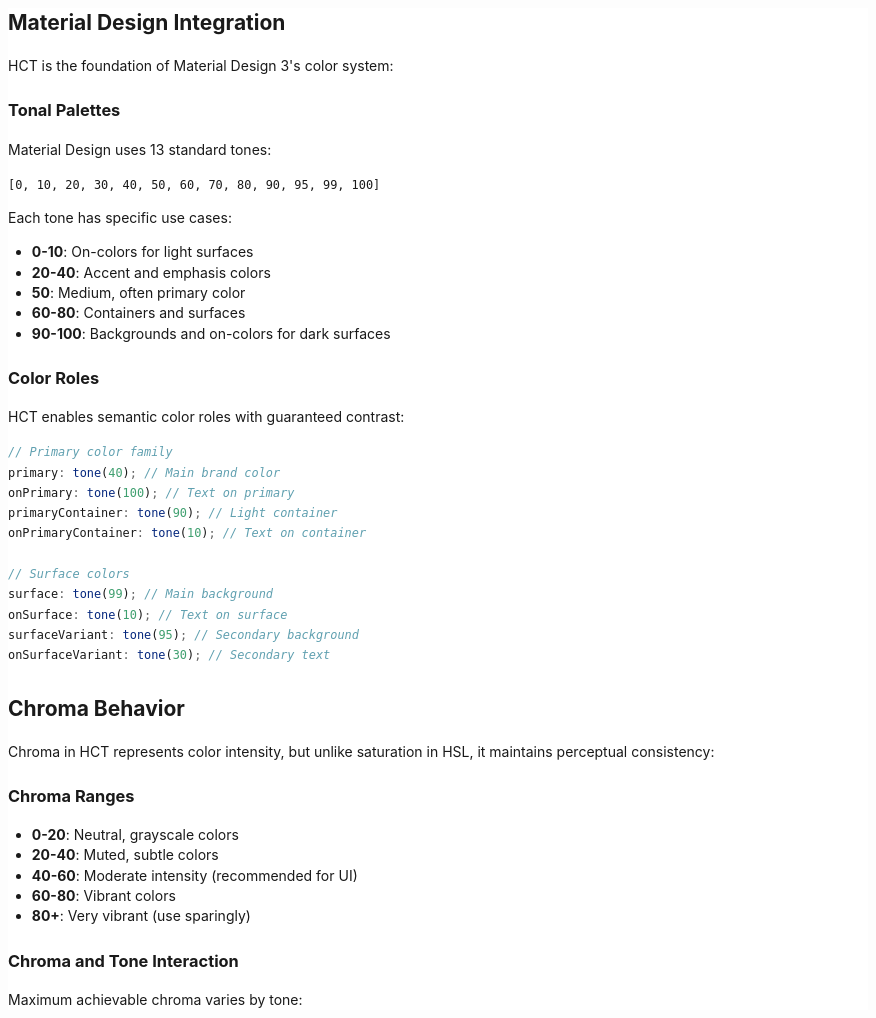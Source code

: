 ## Material Design Integration

HCT is the foundation of Material Design 3's color system:

### Tonal Palettes

Material Design uses 13 standard tones:

```
[0, 10, 20, 30, 40, 50, 60, 70, 80, 90, 95, 99, 100]
```

Each tone has specific use cases:

- **0-10**: On-colors for light surfaces
- **20-40**: Accent and emphasis colors
- **50**: Medium, often primary color
- **60-80**: Containers and surfaces
- **90-100**: Backgrounds and on-colors for dark surfaces

### Color Roles

HCT enables semantic color roles with guaranteed contrast:

```javascript
// Primary color family
primary: tone(40); // Main brand color
onPrimary: tone(100); // Text on primary
primaryContainer: tone(90); // Light container
onPrimaryContainer: tone(10); // Text on container

// Surface colors
surface: tone(99); // Main background
onSurface: tone(10); // Text on surface
surfaceVariant: tone(95); // Secondary background
onSurfaceVariant: tone(30); // Secondary text
```

## Chroma Behavior

Chroma in HCT represents color intensity, but unlike saturation in HSL, it maintains perceptual consistency:

### Chroma Ranges

- **0-20**: Neutral, grayscale colors
- **20-40**: Muted, subtle colors
- **40-60**: Moderate intensity (recommended for UI)
- **60-80**: Vibrant colors
- **80+**: Very vibrant (use sparingly)

### Chroma and Tone Interaction

Maximum achievable chroma varies by tone:
